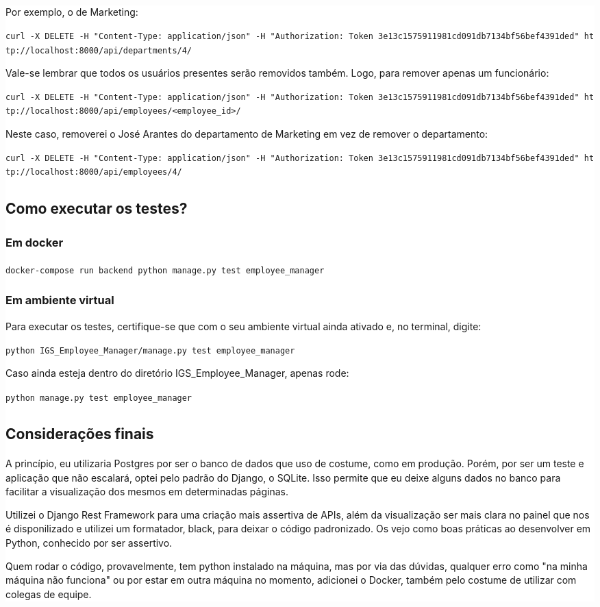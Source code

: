Por exemplo, o de Marketing:

```shell
curl -X DELETE -H "Content-Type: application/json" -H "Authorization: Token 3e13c1575911981cd091db7134bf56bef4391ded" http://localhost:8000/api/departments/4/
```

Vale-se lembrar que todos os usuários presentes serão removidos também. Logo, para remover apenas um funcionário:

```shell
curl -X DELETE -H "Content-Type: application/json" -H "Authorization: Token 3e13c1575911981cd091db7134bf56bef4391ded" http://localhost:8000/api/employees/<employee_id>/
```

Neste caso, removerei o José Arantes do departamento de Marketing em vez de remover o departamento:

```shell
curl -X DELETE -H "Content-Type: application/json" -H "Authorization: Token 3e13c1575911981cd091db7134bf56bef4391ded" http://localhost:8000/api/employees/4/
```

## Como executar os testes?

### Em docker

```shell
docker-compose run backend python manage.py test employee_manager
```

### Em ambiente virtual

Para executar os testes, certifique-se que com o seu ambiente virtual ainda ativado e, no terminal, digite:

```shell
python IGS_Employee_Manager/manage.py test employee_manager
```

Caso ainda esteja dentro do diretório IGS_Employee_Manager, apenas rode:

```shell
python manage.py test employee_manager
```

## Considerações finais

A princípio, eu utilizaria Postgres por ser o banco de dados que uso de costume, como em produção. Porém, por ser um teste e aplicação que não escalará, optei pelo padrão do Django, o SQLite. Isso permite que eu deixe alguns dados no banco para facilitar a visualização dos mesmos em determinadas páginas. 

Utilizei o Django Rest Framework para uma criação mais assertiva de APIs, além da visualização ser mais clara no painel que nos é disponilizado e utilizei um formatador, black, para deixar o código padronizado. Os vejo como boas práticas ao desenvolver em Python, conhecido por ser assertivo.

Quem rodar o código, provavelmente, tem python instalado na máquina, mas por via das dúvidas, qualquer erro como "na minha máquina não funciona" ou por estar em outra máquina no momento, adicionei o Docker, também pelo costume de utilizar com colegas de equipe.
